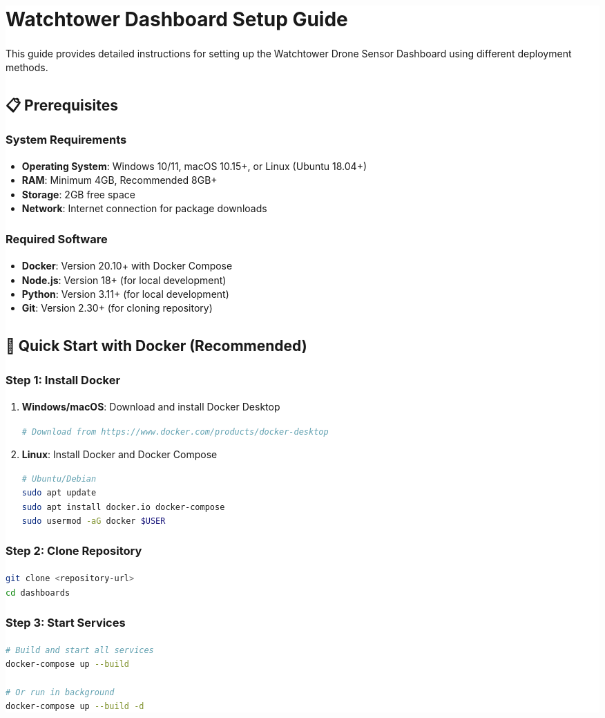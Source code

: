 # Watchtower Dashboard Setup Guide

This guide provides detailed instructions for setting up the Watchtower Drone Sensor Dashboard using different deployment methods.

## 📋 Prerequisites

### System Requirements
- **Operating System**: Windows 10/11, macOS 10.15+, or Linux (Ubuntu 18.04+)
- **RAM**: Minimum 4GB, Recommended 8GB+
- **Storage**: 2GB free space
- **Network**: Internet connection for package downloads

### Required Software
- **Docker**: Version 20.10+ with Docker Compose
- **Node.js**: Version 18+ (for local development)
- **Python**: Version 3.11+ (for local development)
- **Git**: Version 2.30+ (for cloning repository)

## 🚀 Quick Start with Docker (Recommended)

### Step 1: Install Docker
1. **Windows/macOS**: Download and install Docker Desktop
   ```bash
   # Download from https://www.docker.com/products/docker-desktop
   ```

2. **Linux**: Install Docker and Docker Compose
   ```bash
   # Ubuntu/Debian
   sudo apt update
   sudo apt install docker.io docker-compose
   sudo usermod -aG docker $USER
   ```

### Step 2: Clone Repository
```bash
git clone <repository-url>
cd dashboards
```

### Step 3: Start Services
```bash
# Build and start all services
docker-compose up --build

# Or run in background
docker-compose up --build -d
```
